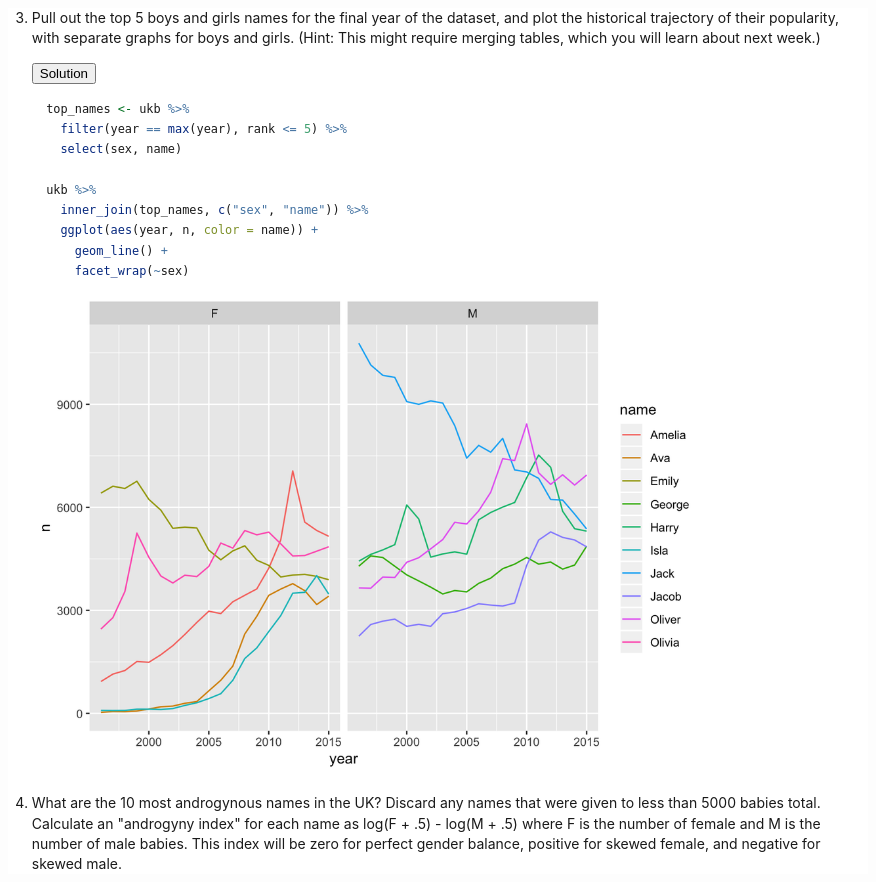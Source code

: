 3. Pull out the top 5 boys and girls names for the final year of the dataset, and plot the historical trajectory of their popularity, with separate graphs for boys and girls. (Hint: This might require merging tables, which you will learn about next week.)

    <div class="solution"><button>Solution</button>
    
    ```r
      top_names <- ukb %>%
        filter(year == max(year), rank <= 5) %>%
        select(sex, name)
    
      ukb %>%
        inner_join(top_names, c("sex", "name")) %>%
        ggplot(aes(year, n, color = name)) +
          geom_line() +
          facet_wrap(~sex)
    ```
    
    <img src="05-dplyr_files/figure-html/ex3-adv-1.png" width="672" />
    </div>

4. What are the 10 most androgynous names in the UK?  Discard any names that were given to less than 5000 babies total.  Calculate an "androgyny index" for each name as log(F + .5) - log(M + .5) where F is the number of female and M is the number of male babies.  This index will be zero for perfect gender balance, positive for skewed female, and negative for skewed male.

